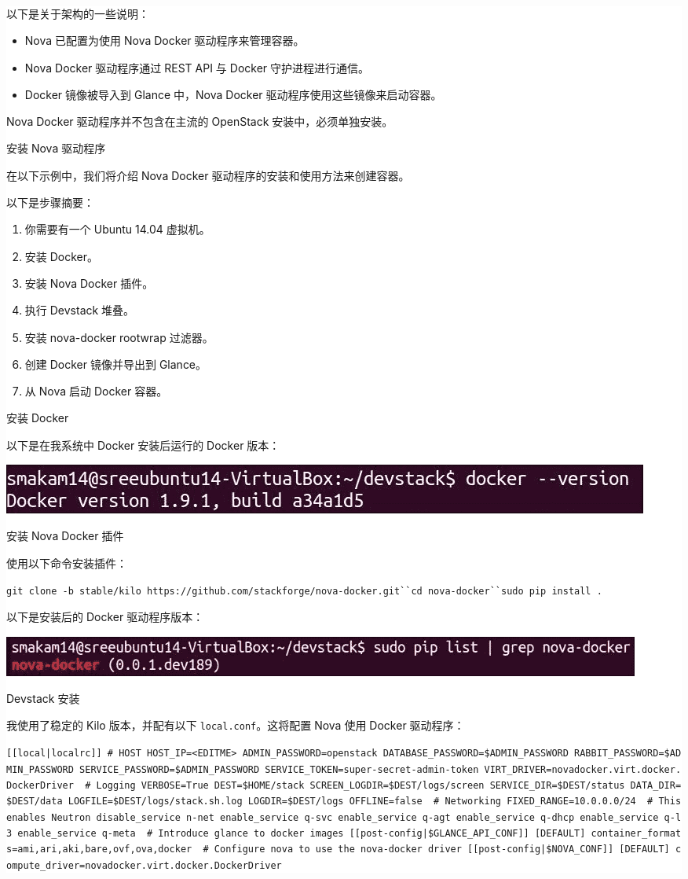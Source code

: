 以下是关于架构的一些说明：

+   Nova 已配置为使用 Nova Docker 驱动程序来管理容器。

+   Nova Docker 驱动程序通过 REST API 与 Docker 守护进程进行通信。

+   Docker 镜像被导入到 Glance 中，Nova Docker 驱动程序使用这些镜像来启动容器。

Nova Docker 驱动程序并不包含在主流的 OpenStack 安装中，必须单独安装。

安装 Nova 驱动程序

在以下示例中，我们将介绍 Nova Docker 驱动程序的安装和使用方法来创建容器。

以下是步骤摘要：

1.  你需要有一个 Ubuntu 14.04 虚拟机。

1.  安装 Docker。

1.  安装 Nova Docker 插件。

1.  执行 Devstack 堆叠。

1.  安装 nova-docker rootwrap 过滤器。

1.  创建 Docker 镜像并导出到 Glance。

1.  从 Nova 启动 Docker 容器。

安装 Docker

以下是在我系统中 Docker 安装后运行的 Docker 版本：

![](img/00240.jpg)

安装 Nova Docker 插件

使用以下命令安装插件：

`git clone -b stable/kilo https://github.com/stackforge/nova-docker.git``cd nova-docker``sudo pip install .`

以下是安装后的 Docker 驱动程序版本：

![](img/00241.jpg)

Devstack 安装

我使用了稳定的 Kilo 版本，并配有以下 `local.conf`。这将配置 Nova 使用 Docker 驱动程序：

`[[local|localrc]] # HOST HOST_IP=<EDITME> ADMIN_PASSWORD=openstack DATABASE_PASSWORD=$ADMIN_PASSWORD RABBIT_PASSWORD=$ADMIN_PASSWORD SERVICE_PASSWORD=$ADMIN_PASSWORD SERVICE_TOKEN=super-secret-admin-token VIRT_DRIVER=novadocker.virt.docker.DockerDriver  # Logging VERBOSE=True DEST=$HOME/stack SCREEN_LOGDIR=$DEST/logs/screen SERVICE_DIR=$DEST/status DATA_DIR=$DEST/data LOGFILE=$DEST/logs/stack.sh.log LOGDIR=$DEST/logs OFFLINE=false  # Networking FIXED_RANGE=10.0.0.0/24  # This enables Neutron disable_service n-net enable_service q-svc enable_service q-agt enable_service q-dhcp enable_service q-l3 enable_service q-meta  # Introduce glance to docker images [[post-config|$GLANCE_API_CONF]] [DEFAULT] container_formats=ami,ari,aki,bare,ovf,ova,docker  # Configure nova to use the nova-docker driver [[post-config|$NOVA_CONF]] [DEFAULT] compute_driver=novadocker.virt.docker.DockerDriver`
